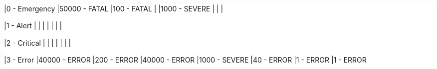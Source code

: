 |0 - Emergency
|50000 - FATAL
|100 - FATAL
|
|1000 - SEVERE
|
|
|

|1 - Alert
|
|
|
|
|
|
|

|2 - Critical
|
|
|
|
|
|
|

|3 - Error
|40000 - ERROR
|200 - ERROR
|40000 - ERROR
|1000 - SEVERE
|40 - ERROR
|1 - ERROR
|1 - ERROR
